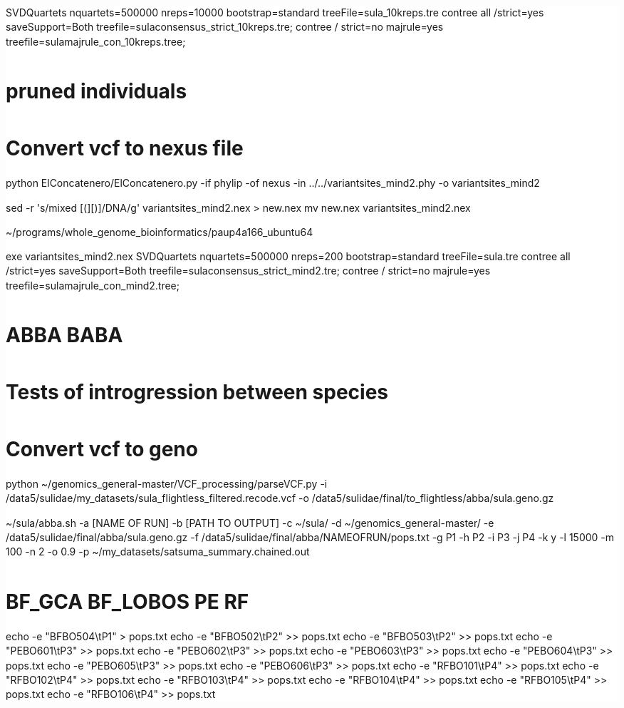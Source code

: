 SVDQuartets nquartets=500000 nreps=10000 bootstrap=standard treeFile=sula_10kreps.tre
contree all /strict=yes saveSupport=Both treefile=sulaconsensus_strict_10kreps.tre;
contree / strict=no majrule=yes treefile=sulamajrule_con_10kreps.tree;

# pruned individuals

# Convert vcf to nexus file
python ElConcatenero/ElConcatenero.py -if phylip -of nexus -in ../../variantsites_mind2.phy -o variantsites_mind2

sed -r 's/mixed [(][)]/DNA/g' variantsites_mind2.nex > new.nex
mv new.nex variantsites_mind2.nex


~/programs/whole_genome_bioinformatics/paup4a166_ubuntu64

exe variantsites_mind2.nex
SVDQuartets nquartets=500000 nreps=200 bootstrap=standard treeFile=sula.tre
contree all /strict=yes saveSupport=Both treefile=sulaconsensus_strict_mind2.tre;
contree / strict=no majrule=yes treefile=sulamajrule_con_mind2.tree;






# ABBA BABA

# Tests of introgression between species

# Convert vcf to geno
python ~/genomics_general-master/VCF_processing/parseVCF.py -i /data5/sulidae/my_datasets/sula_flightless_filtered.recode.vcf -o /data5/sulidae/final/to_flightless/abba/sula.geno.gz

~/sula/abba.sh -a [NAME OF RUN] -b [PATH TO OUTPUT] -c ~/sula/ -d ~/genomics_general-master/ -e /data5/sulidae/final/abba/sula.geno.gz -f /data5/sulidae/final/abba/NAMEOFRUN/pops.txt -g P1 -h P2 -i P3 -j P4 -k y -l 15000 -m 100 -n 2 -o 0.9 -p ~/my_datasets/satsuma_summary.chained.out

# BF_GCA    BF_LOBOS      PE  RF

echo -e "BFBO504\tP1" > pops.txt
echo -e "BFBO502\tP2" >> pops.txt
echo -e "BFBO503\tP2" >> pops.txt
echo -e "PEBO601\tP3" >> pops.txt
echo -e "PEBO602\tP3" >> pops.txt
echo -e "PEBO603\tP3" >> pops.txt
echo -e "PEBO604\tP3" >> pops.txt
echo -e "PEBO605\tP3" >> pops.txt
echo -e "PEBO606\tP3" >> pops.txt
echo -e "RFBO101\tP4" >> pops.txt
echo -e "RFBO102\tP4" >> pops.txt
echo -e "RFBO103\tP4" >> pops.txt
echo -e "RFBO104\tP4" >> pops.txt
echo -e "RFBO105\tP4" >> pops.txt
echo -e "RFBO106\tP4" >> pops.txt
